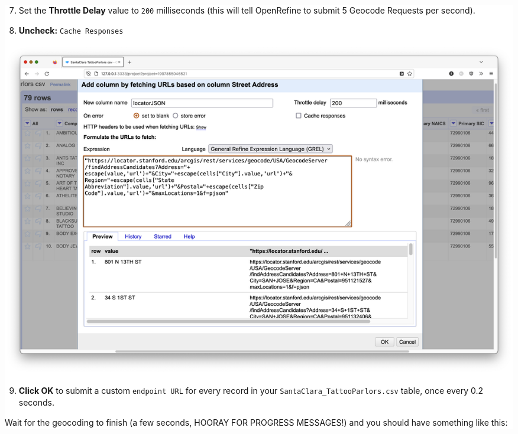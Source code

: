 7. Set the **Throttle Delay** value to `200` milliseconds (this will tell OpenRefine to submit 5 Geocode Requests per second).


8. **Uncheck:** `Cache Responses`

![](images/Geocoding_with_Locator-c75f6cf8.png)

9. **Click OK** to submit a custom `endpoint URL` for every record in your `SantaClara_TattooParlors.csv` table, once every 0.2 seconds.


Wait for the geocoding to finish (a few seconds, HOORAY FOR PROGRESS MESSAGES!) and you should have something like this:  
